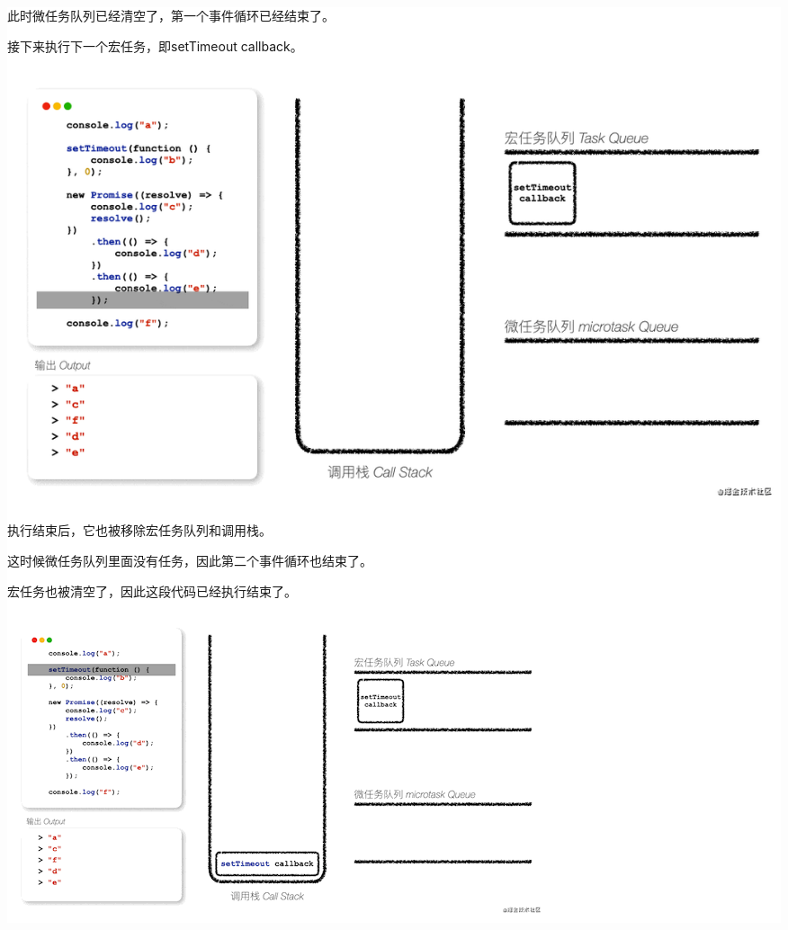 此时微任务队列已经清空了，第一个事件循环已经结束了。

接下来执行下一个宏任务，即setTimeout callback。

<img alt src="./img/024.gif" />

执行结束后，它也被移除宏任务队列和调用栈。

这时候微任务队列里面没有任务，因此第二个事件循环也结束了。

宏任务也被清空了，因此这段代码已经执行结束了。

<img alt src="./img/025.gif" />
